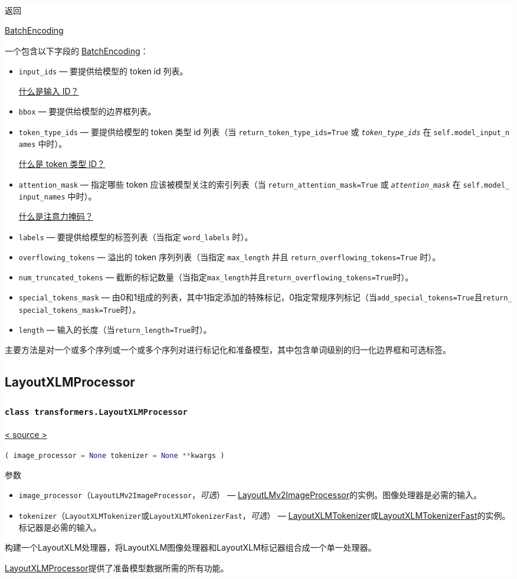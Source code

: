 返回

[BatchEncoding](/docs/transformers/v4.37.2/en/main_classes/tokenizer#transformers.BatchEncoding)

一个包含以下字段的 [BatchEncoding](/docs/transformers/v4.37.2/en/main_classes/tokenizer#transformers.BatchEncoding)：

+   `input_ids` — 要提供给模型的 token id 列表。

    [什么是输入 ID？](../glossary#input-ids)

+   `bbox` — 要提供给模型的边界框列表。

+   `token_type_ids` — 要提供给模型的 token 类型 id 列表（当 `return_token_type_ids=True` 或 *`token_type_ids`* 在 `self.model_input_names` 中时）。

    [什么是 token 类型 ID？](../glossary#token-type-ids)

+   `attention_mask` — 指定哪些 token 应该被模型关注的索引列表（当 `return_attention_mask=True` 或 *`attention_mask`* 在 `self.model_input_names` 中时）。

    [什么是注意力掩码？](../glossary#attention-mask)

+   `labels` — 要提供给模型的标签列表（当指定 `word_labels` 时）。

+   `overflowing_tokens` — 溢出的 token 序列列表（当指定 `max_length` 并且 `return_overflowing_tokens=True` 时）。

+   `num_truncated_tokens` — 截断的标记数量（当指定`max_length`并且`return_overflowing_tokens=True`时）。

+   `special_tokens_mask` — 由0和1组成的列表，其中1指定添加的特殊标记，0指定常规序列标记（当`add_special_tokens=True`且`return_special_tokens_mask=True`时）。

+   `length` — 输入的长度（当`return_length=True`时）。

主要方法是对一个或多个序列或一个或多个序列对进行标记化和准备模型，其中包含单词级别的归一化边界框和可选标签。

## LayoutXLMProcessor

### `class transformers.LayoutXLMProcessor`

[< source >](https://github.com/huggingface/transformers/blob/v4.37.2/src/transformers/models/layoutxlm/processing_layoutxlm.py#L26)

```py
( image_processor = None tokenizer = None **kwargs )
```

参数

+   `image_processor`（`LayoutLMv2ImageProcessor`，*可选*） — [LayoutLMv2ImageProcessor](/docs/transformers/v4.37.2/en/model_doc/layoutlmv2#transformers.LayoutLMv2ImageProcessor)的实例。图像处理器是必需的输入。

+   `tokenizer`（`LayoutXLMTokenizer`或`LayoutXLMTokenizerFast`，*可选*） — [LayoutXLMTokenizer](/docs/transformers/v4.37.2/en/model_doc/layoutxlm#transformers.LayoutXLMTokenizer)或[LayoutXLMTokenizerFast](/docs/transformers/v4.37.2/en/model_doc/layoutxlm#transformers.LayoutXLMTokenizerFast)的实例。标记器是必需的输入。

构建一个LayoutXLM处理器，将LayoutXLM图像处理器和LayoutXLM标记器组合成一个单一处理器。

[LayoutXLMProcessor](/docs/transformers/v4.37.2/en/model_doc/layoutxlm#transformers.LayoutXLMProcessor)提供了准备模型数据所需的所有功能。
